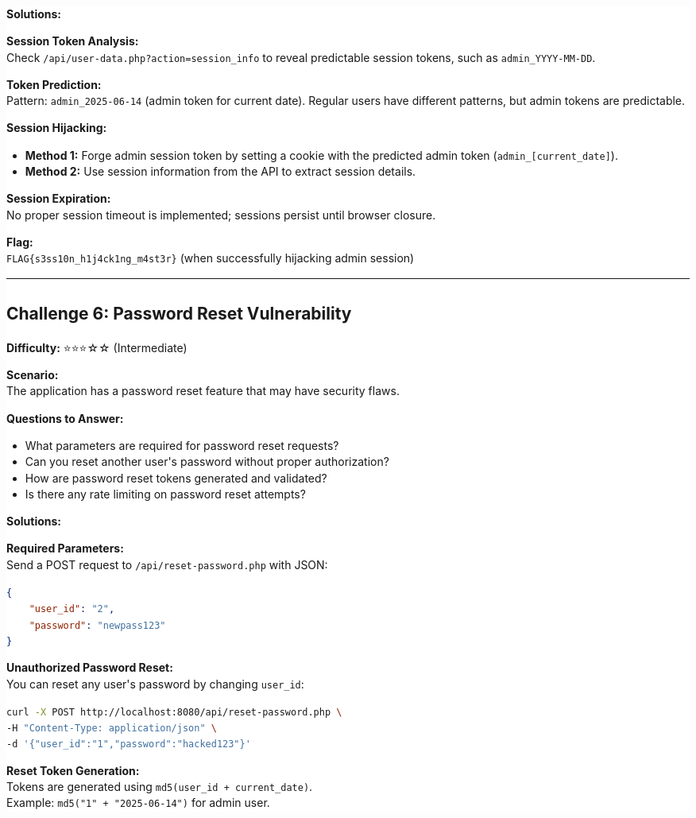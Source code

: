 **Solutions:**

**Session Token Analysis:**  
Check `/api/user-data.php?action=session_info` to reveal predictable session tokens, such as `admin_YYYY-MM-DD`.

**Token Prediction:**  
Pattern: `admin_2025-06-14` (admin token for current date). Regular users have different patterns, but admin tokens are predictable.

**Session Hijacking:**  
- **Method 1:** Forge admin session token by setting a cookie with the predicted admin token (`admin_[current_date]`).
- **Method 2:** Use session information from the API to extract session details.

**Session Expiration:**  
No proper session timeout is implemented; sessions persist until browser closure.

**Flag:**  
`FLAG{s3ss10n_h1j4ck1ng_m4st3r}` (when successfully hijacking admin session)

---

## Challenge 6: Password Reset Vulnerability
**Difficulty:** ⭐⭐⭐☆☆ (Intermediate)

**Scenario:**  
The application has a password reset feature that may have security flaws.

**Questions to Answer:**
- What parameters are required for password reset requests?
- Can you reset another user's password without proper authorization?
- How are password reset tokens generated and validated?
- Is there any rate limiting on password reset attempts?

**Solutions:**

**Required Parameters:**  
Send a POST request to `/api/reset-password.php` with JSON:
```json
{
    "user_id": "2",
    "password": "newpass123"
}
```

**Unauthorized Password Reset:**  
You can reset any user's password by changing `user_id`:
```bash
curl -X POST http://localhost:8080/api/reset-password.php \
-H "Content-Type: application/json" \
-d '{"user_id":"1","password":"hacked123"}'
```

**Reset Token Generation:**  
Tokens are generated using `md5(user_id + current_date)`.  
Example: `md5("1" + "2025-06-14")` for admin user.
